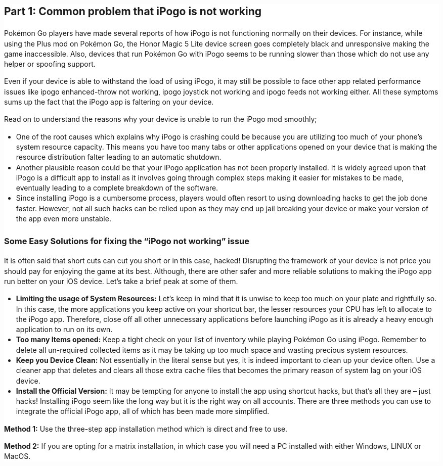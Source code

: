 
## Part 1: Common problem that iPogo is not working

Pokémon Go players have made several reports of how iPogo is not functioning normally on their devices. For instance, while using the Plus mod on Pokémon Go, the Honor Magic 5 Lite device screen goes completely black and unresponsive making the game inaccessible. Also, devices that run Pokémon Go with iPogo seems to be running slower than those which do not use any helper or spoofing support.

Even if your device is able to withstand the load of using iPogo, it may still be possible to face other app related performance issues like ipogo enhanced-throw not working, ipogo joystick not working and ipogo feeds not working either. All these symptoms sums up the fact that the iPogo app is faltering on your device.

Read on to understand the reasons why your device is unable to run the iPogo mod smoothly;

- One of the root causes which explains why iPogo is crashing could be because you are utilizing too much of your phone’s system resource capacity. This means you have too many tabs or other applications opened on your device that is making the resource distribution falter leading to an automatic shutdown.
- Another plausible reason could be that your iPogo application has not been properly installed. It is widely agreed upon that iPogo is a difficult app to install as it involves going through complex steps making it easier for mistakes to be made, eventually leading to a complete breakdown of the software.
- Since installing iPogo is a cumbersome process, players would often resort to using downloading hacks to get the job done faster. However, not all such hacks can be relied upon as they may end up jail breaking your device or make your version of the app even more unstable.

### Some Easy Solutions for fixing the “iPogo not working” issue

It is often said that short cuts can cut you short or in this case, hacked! Disrupting the framework of your device is not price you should pay for enjoying the game at its best. Although, there are other safer and more reliable solutions to making the iPogo app run better on your iOS device. Let’s take a brief peak at some of them.

- **Limiting the usage of System Resources:** Let’s keep in mind that it is unwise to keep too much on your plate and rightfully so. In this case, the more applications you keep active on your shortcut bar, the lesser resources your CPU has left to allocate to the iPogo app. Therefore, close off all other unnecessary applications before launching iPogo as it is already a heavy enough application to run on its own.
- **Too many Items opened:** Keep a tight check on your list of inventory while playing Pokémon Go using iPogo. Remember to delete all un-required collected items as it may be taking up too much space and wasting precious system resources.
- **Keep you Device Clean:** Not essentially in the literal sense but yes, it is indeed important to clean up your device often. Use a cleaner app that deletes and clears all those extra cache files that becomes the primary reason of system lag on your iOS device.
- **Install the Official Version:** It may be tempting for anyone to install the app using shortcut hacks, but that’s all they are – just hacks! Installing iPogo seem like the long way but it is the right way on all accounts. There are three methods you can use to integrate the official iPogo app, all of which has been made more simplified.

**Method 1:** Use the three-step app installation method which is direct and free to use.

**Method 2:** If you are opting for a matrix installation, in which case you will need a PC installed with either Windows, LINUX or MacOS.
